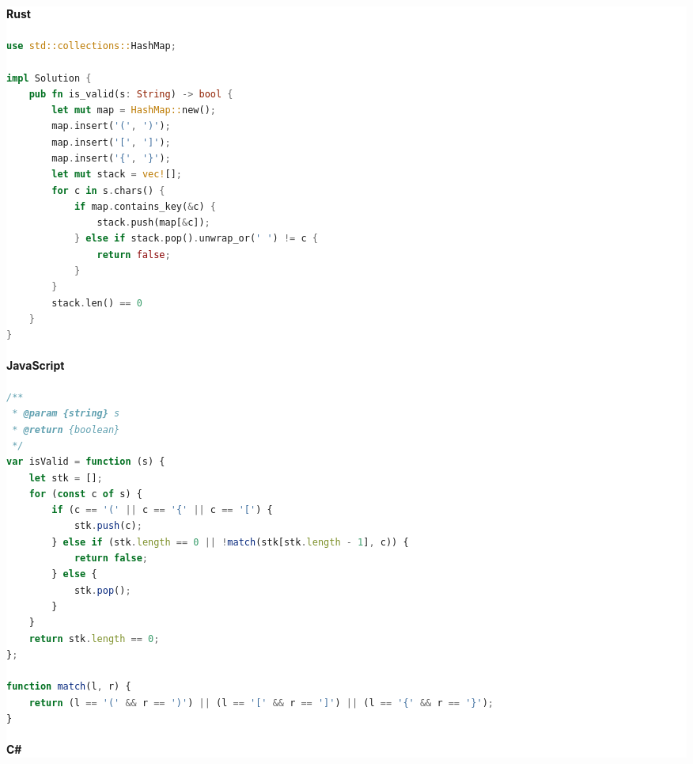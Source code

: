 ```ts
```

#### Rust

```rust
use std::collections::HashMap;

impl Solution {
    pub fn is_valid(s: String) -> bool {
        let mut map = HashMap::new();
        map.insert('(', ')');
        map.insert('[', ']');
        map.insert('{', '}');
        let mut stack = vec![];
        for c in s.chars() {
            if map.contains_key(&c) {
                stack.push(map[&c]);
            } else if stack.pop().unwrap_or(' ') != c {
                return false;
            }
        }
        stack.len() == 0
    }
}
```

#### JavaScript

```js
/**
 * @param {string} s
 * @return {boolean}
 */
var isValid = function (s) {
    let stk = [];
    for (const c of s) {
        if (c == '(' || c == '{' || c == '[') {
            stk.push(c);
        } else if (stk.length == 0 || !match(stk[stk.length - 1], c)) {
            return false;
        } else {
            stk.pop();
        }
    }
    return stk.length == 0;
};

function match(l, r) {
    return (l == '(' && r == ')') || (l == '[' && r == ']') || (l == '{' && r == '}');
}
```

#### C#
